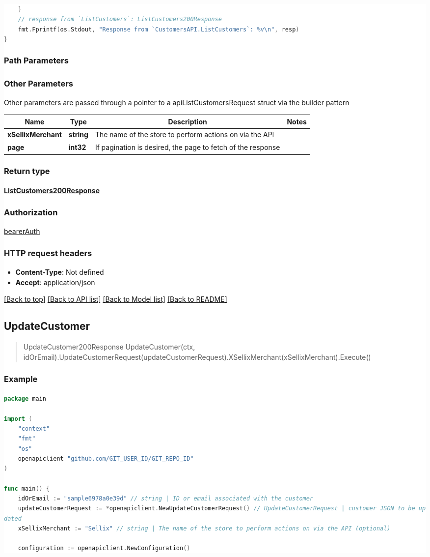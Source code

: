 ```go
	}
	// response from `ListCustomers`: ListCustomers200Response
	fmt.Fprintf(os.Stdout, "Response from `CustomersAPI.ListCustomers`: %v\n", resp)
}
```

### Path Parameters



### Other Parameters

Other parameters are passed through a pointer to a apiListCustomersRequest struct via the builder pattern


Name | Type | Description  | Notes
------------- | ------------- | ------------- | -------------
 **xSellixMerchant** | **string** | The name of the store to perform actions on via the API | 
 **page** | **int32** | If pagination is desired, the page to fetch of the response | 

### Return type

[**ListCustomers200Response**](ListCustomers200Response.md)

### Authorization

[bearerAuth](../README.md#bearerAuth)

### HTTP request headers

- **Content-Type**: Not defined
- **Accept**: application/json

[[Back to top]](#) [[Back to API list]](../README.md#documentation-for-api-endpoints)
[[Back to Model list]](../README.md#documentation-for-models)
[[Back to README]](../README.md)


## UpdateCustomer

> UpdateCustomer200Response UpdateCustomer(ctx, idOrEmail).UpdateCustomerRequest(updateCustomerRequest).XSellixMerchant(xSellixMerchant).Execute()





### Example

```go
package main

import (
	"context"
	"fmt"
	"os"
	openapiclient "github.com/GIT_USER_ID/GIT_REPO_ID"
)

func main() {
	idOrEmail := "sample6978a0e39d" // string | ID or email associated with the customer
	updateCustomerRequest := *openapiclient.NewUpdateCustomerRequest() // UpdateCustomerRequest | customer JSON to be updated
	xSellixMerchant := "Sellix" // string | The name of the store to perform actions on via the API (optional)

	configuration := openapiclient.NewConfiguration()
```